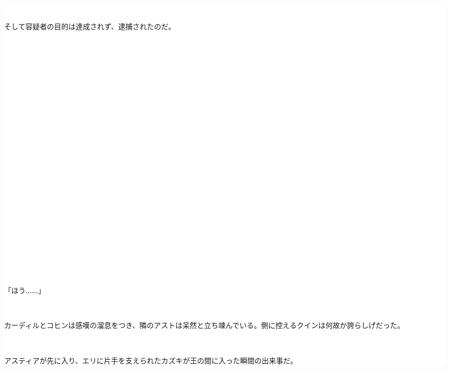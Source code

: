  </p>
 <p id="L145">
  <br/>
 </p>
 <p id="L146">
  そして容疑者の目的は達成されず、逮捕されたのだ。
 </p>
 <p id="L147">
  <br/>
 </p>
 <p id="L148">
  <br/>
 </p>
 <p id="L149">
  <br/>
 </p>
 <p id="L150">
  <br/>
 </p>
 <p id="L151">
  <br/>
 </p>
 <p id="L152">
  <br/>
 </p>
 <p id="L153">
  <br/>
 </p>
 <p id="L154">
  <br/>
 </p>
 <p id="L155">
  <br/>
 </p>
 <p id="L156">
  <br/>
 </p>
 <p id="L157">
  <br/>
 </p>
 <p id="L158">
  <br/>
 </p>
 <p id="L159">
  <br/>
 </p>
 <p id="L160">
  <br/>
 </p>
 <p id="L161">
  「ほう……」
 </p>
 <p id="L162">
  <br/>
 </p>
 <p id="L163">
  カーディルとコヒンは感嘆の溜息をつき、隣のアストは呆然と立ち竦んでいる。側に控えるクインは何故か誇らしげだった。
 </p>
 <p id="L164">
  <br/>
 </p>
 <p id="L165">
  アスティアが先に入り、エリに片手を支えられたカズキが王の間に入った瞬間の出来事だ。
 </p>